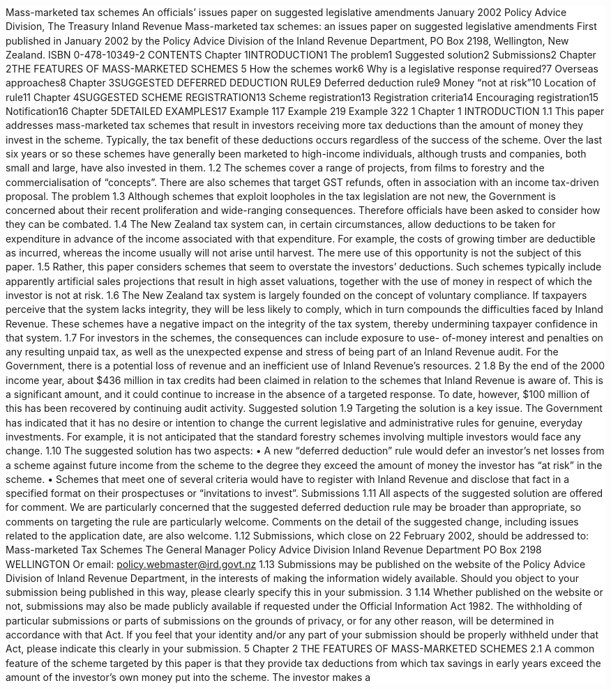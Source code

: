 Mass-marketed tax schemes An officials’ issues paper on suggested legislative amendments January 2002 Policy Advice Division, The Treasury Inland Revenue Mass-marketed tax schemes: an issues paper on suggested legislative amendments First published in January 2002 by the Policy Advice Division of the Inland Revenue Department, PO Box 2198, Wellington, New Zealand. ISBN 0-478-10349-2 CONTENTS Chapter 1INTRODUCTION1 The problem1 Suggested solution2 Submissions2 Chapter 2THE FEATURES OF MASS-MARKETED SCHEMES 5 How the schemes work6 Why is a legislative response required?7 Overseas approaches8 Chapter 3SUGGESTED DEFERRED DEDUCTION RULE9 Deferred deduction rule9 Money “not at risk”10 Location of rule11 Chapter 4SUGGESTED SCHEME REGISTRATION13 Scheme registration13 Registration criteria14 Encouraging registration15 Notification16 Chapter 5DETAILED EXAMPLES17 Example 117 Example 219 Example 322 1 Chapter 1 INTRODUCTION 1.1 This paper addresses mass-marketed tax schemes that result in investors receiving more tax deductions than the amount of money they invest in the scheme. Typically, the tax benefit of these deductions occurs regardless of the success of the scheme. Over the last six years or so these schemes have generally been marketed to high-income individuals, although trusts and companies, both small and large, have also invested in them. 1.2 The schemes cover a range of projects, from films to forestry and the commercialisation of “concepts”. There are also schemes that target GST refunds, often in association with an income tax-driven proposal. The problem 1.3 Although schemes that exploit loopholes in the tax legislation are not new, the Government is concerned about their recent proliferation and wide-ranging consequences. Therefore officials have been asked to consider how they can be combated. 1.4 The New Zealand tax system can, in certain circumstances, allow deductions to be taken for expenditure in advance of the income associated with that expenditure. For example, the costs of growing timber are deductible as incurred, whereas the income usually will not arise until harvest. The mere use of this opportunity is not the subject of this paper. 1.5 Rather, this paper considers schemes that seem to overstate the investors’ deductions. Such schemes typically include apparently artificial sales projections that result in high asset valuations, together with the use of money in respect of which the investor is not at risk. 1.6 The New Zealand tax system is largely founded on the concept of voluntary compliance. If taxpayers perceive that the system lacks integrity, they will be less likely to comply, which in turn compounds the difficulties faced by Inland Revenue. These schemes have a negative impact on the integrity of the tax system, thereby undermining taxpayer confidence in that system. 1.7 For investors in the schemes, the consequences can include exposure to use- of-money interest and penalties on any resulting unpaid tax, as well as the unexpected expense and stress of being part of an Inland Revenue audit. For the Government, there is a potential loss of revenue and an inefficient use of Inland Revenue’s resources. 2 1.8 By the end of the 2000 income year, about $436 million in tax credits had been claimed in relation to the schemes that Inland Revenue is aware of. This is a significant amount, and it could continue to increase in the absence of a targeted response. To date, however, $100 million of this has been recovered by continuing audit activity. Suggested solution 1.9 Targeting the solution is a key issue. The Government has indicated that it has no desire or intention to change the current legislative and administrative rules for genuine, everyday investments. For example, it is not anticipated that the standard forestry schemes involving multiple investors would face any change. 1.10 The suggested solution has two aspects: • A new “deferred deduction” rule would defer an investor’s net losses from a scheme against future income from the scheme to the degree they exceed the amount of money the investor has “at risk” in the scheme. • Schemes that meet one of several criteria would have to register with Inland Revenue and disclose that fact in a specified format on their prospectuses or “invitations to invest”. Submissions 1.11 All aspects of the suggested solution are offered for comment. We are particularly concerned that the suggested deferred deduction rule may be broader than appropriate, so comments on targeting the rule are particularly welcome. Comments on the detail of the suggested change, including issues related to the application date, are also welcome. 1.12 Submissions, which close on 22 February 2002, should be addressed to: Mass-marketed Tax Schemes The General Manager Policy Advice Division Inland Revenue Department PO Box 2198 WELLINGTON Or email: policy.webmaster@ird.govt.nz 1.13 Submissions may be published on the website of the Policy Advice Division of Inland Revenue Department, in the interests of making the information widely available. Should you object to your submission being published in this way, please clearly specify this in your submission. 3 1.14 Whether published on the website or not, submissions may also be made publicly available if requested under the Official Information Act 1982. The withholding of particular submissions or parts of submissions on the grounds of privacy, or for any other reason, will be determined in accordance with that Act. If you feel that your identity and/or any part of your submission should be properly withheld under that Act, please indicate this clearly in your submission. 5 Chapter 2 THE FEATURES OF MASS-MARKETED SCHEMES 2.1 A common feature of the scheme targeted by this paper is that they provide tax deductions from which tax savings in early years exceed the amount of the investor’s own money put into the scheme. The investor makes a